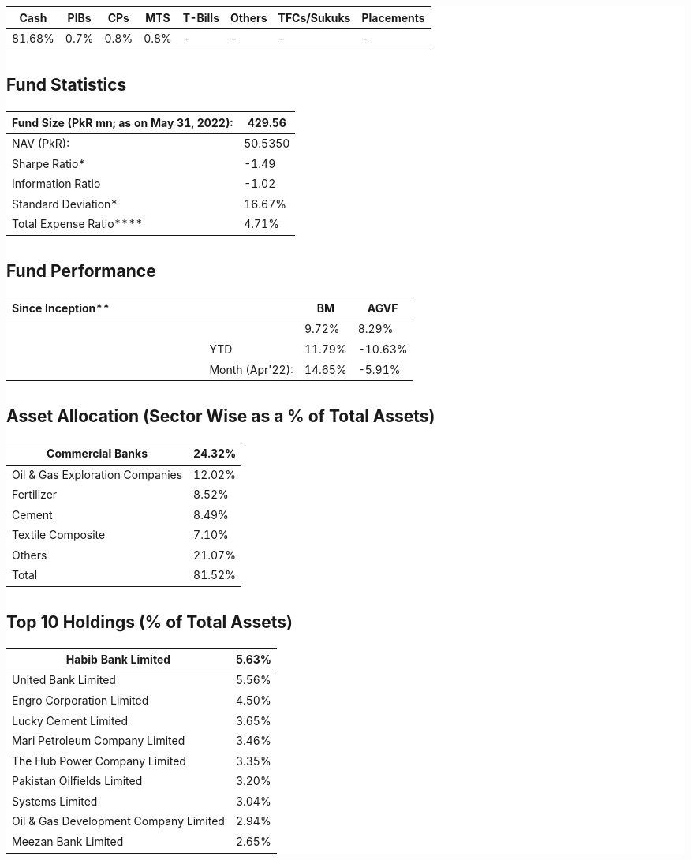 | Cash   | PIBs | CPs  | MTS  | T-Bills | Others | TFCs/Sukuks | Placements |
| ------ | ---- | ---- | ---- | ------- | ------ | ----------- | ---------- |
| 81.68% | 0.7% | 0.8% | 0.8% | -       | -      | -           | -          |

## Fund Statistics

| Fund Size (PkR mn; as on May 31, 2022): | 429.56  |
| --------------------------------------- | ------- |
| NAV (PkR):                              | 50.5350 |
| Sharpe Ratio\*                          | -1.49   |
| Information Ratio                       | -1.02   |
| Standard Deviation\*                    | 16.67%  |
| Total Expense Ratio\*\*\*\*             | 4.71%   |

## Fund Performance

| Since Inception\*\* |     |     |     |     |     |     |     |     |                 | BM     | AGVF    |
| ------------------- | --- | --- | --- | --- | --- | --- | --- | --- | --------------- | ------ | ------- |
|                     |     |     |     |     |     |     |     |     |                 | 9.72%  | 8.29%   |
|                     |     |     |     |     |     |     |     |     | YTD             | 11.79% | -10.63% |
|                     |     |     |     |     |     |     |     |     | Month (Apr'22): | 14.65% | -5.91%  |

## Asset Allocation (Sector Wise as a % of Total Assets)

| Commercial Banks                | 24.32% |
| ------------------------------- | ------ |
| Oil & Gas Exploration Companies | 12.02% |
| Fertilizer                      | 8.52%  |
| Cement                          | 8.49%  |
| Textile Composite               | 7.10%  |
| Others                          | 21.07% |
| Total                           | 81.52% |

## Top 10 Holdings (% of Total Assets)

| Habib Bank Limited                    | 5.63% |
| ------------------------------------- | ----- |
| United Bank Limited                   | 5.56% |
| Engro Corporation Limited             | 4.50% |
| Lucky Cement Limited                  | 3.65% |
| Mari Petroleum Company Limited        | 3.46% |
| The Hub Power Company Limited         | 3.35% |
| Pakistan Oilfields Limited            | 3.20% |
| Systems Limited                       | 3.04% |
| Oil & Gas Development Company Limited | 2.94% |
| Meezan Bank Limited                   | 2.65% |

